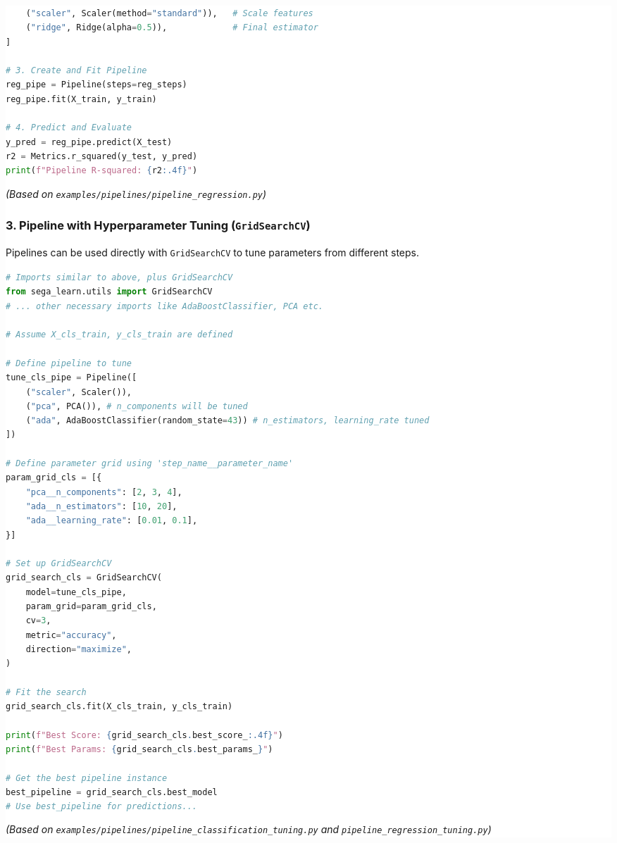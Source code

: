 ```python
    ("scaler", Scaler(method="standard")),   # Scale features
    ("ridge", Ridge(alpha=0.5)),             # Final estimator
]

# 3. Create and Fit Pipeline
reg_pipe = Pipeline(steps=reg_steps)
reg_pipe.fit(X_train, y_train)

# 4. Predict and Evaluate
y_pred = reg_pipe.predict(X_test)
r2 = Metrics.r_squared(y_test, y_pred)
print(f"Pipeline R-squared: {r2:.4f}")
```
*(Based on `examples/pipelines/pipeline_regression.py`)*

### 3. Pipeline with Hyperparameter Tuning (`GridSearchCV`)

Pipelines can be used directly with `GridSearchCV` to tune parameters from different steps.

```python
# Imports similar to above, plus GridSearchCV
from sega_learn.utils import GridSearchCV
# ... other necessary imports like AdaBoostClassifier, PCA etc.

# Assume X_cls_train, y_cls_train are defined

# Define pipeline to tune
tune_cls_pipe = Pipeline([
    ("scaler", Scaler()),
    ("pca", PCA()), # n_components will be tuned
    ("ada", AdaBoostClassifier(random_state=43)) # n_estimators, learning_rate tuned
])

# Define parameter grid using 'step_name__parameter_name'
param_grid_cls = [{
    "pca__n_components": [2, 3, 4],
    "ada__n_estimators": [10, 20],
    "ada__learning_rate": [0.01, 0.1],
}]

# Set up GridSearchCV
grid_search_cls = GridSearchCV(
    model=tune_cls_pipe,
    param_grid=param_grid_cls,
    cv=3,
    metric="accuracy",
    direction="maximize",
)

# Fit the search
grid_search_cls.fit(X_cls_train, y_cls_train)

print(f"Best Score: {grid_search_cls.best_score_:.4f}")
print(f"Best Params: {grid_search_cls.best_params_}")

# Get the best pipeline instance
best_pipeline = grid_search_cls.best_model
# Use best_pipeline for predictions...
```
*(Based on `examples/pipelines/pipeline_classification_tuning.py` and `pipeline_regression_tuning.py`)*

